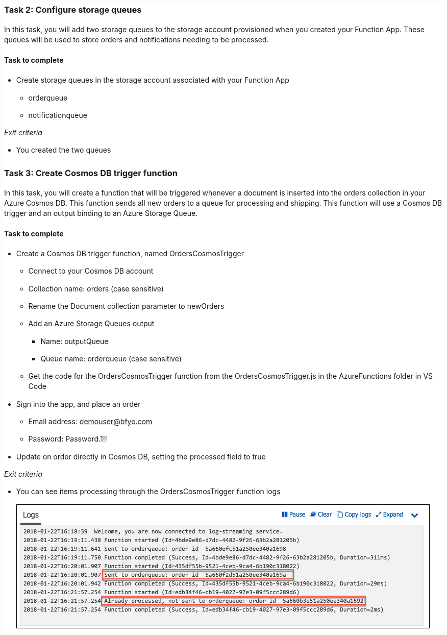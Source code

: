 ### Task 2: Configure storage queues

In this task, you will add two storage queues to the storage account provisioned when you created your Function App. These queues will be used to store orders and notifications needing to be processed.

#### Task to complete

-   Create storage queues in the storage account associated with your Function App

    -   orderqueue

    -   notificationqueue

*Exit criteria*

-   You created the two queues

### Task 3: Create Cosmos DB trigger function

In this task, you will create a function that will be triggered whenever a document is inserted into the orders collection in your Azure Cosmos DB. This function sends all new orders to a queue for processing and shipping. This function will use a Cosmos DB trigger and an output binding to an Azure Storage Queue.

#### Task to complete

-   Create a Cosmos DB trigger function, named OrdersCosmosTrigger

    -   Connect to your Cosmos DB account

    -   Collection name: orders (case sensitive)

    -   Rename the Document collection parameter to newOrders

    -   Add an Azure Storage Queues output

        -   Name: outputQueue

        -   Queue name: orderqueue (case sensitive)

    -   Get the code for the OrdersCosmosTrigger function from the OrdersCosmosTrigger.js in the AzureFunctions folder in VS Code

-   Sign into the app, and place an order

    -   Email address: <demouser@bfyo.com>

    -   Password: Password.1!!

-   Update on order directly in Cosmos DB, setting the processed field to true

*Exit criteria*

-   You can see items processing through the OrdersCosmosTrigger function logs

    ![Two items are highlighted in the OrdersCosmosTrigger function logs.](images/Hands-onlabunguided-OSSPaaSandDevOpsimages/media/image27.png "View items processing through the function logs")
